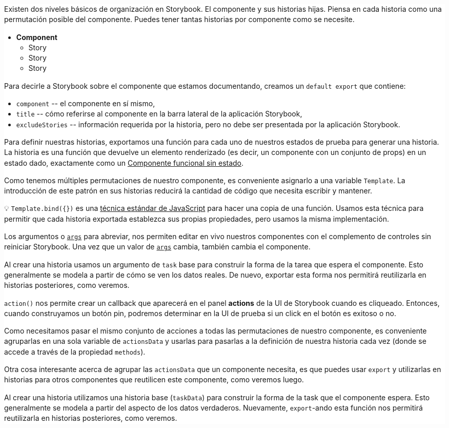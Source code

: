 Existen dos niveles básicos de organización en Storybook. El componente y sus historias hijas. Piensa en cada historia como una permutación posible del componente. Puedes tener tantas historias por componente como se necesite.

- **Component**
  - Story
  - Story
  - Story

Para decirle a Storybook sobre el componente que estamos documentando, creamos un `default export` que contiene:

- `component` -- el componente en sí mismo,
- `title` -- cómo referirse al componente en la barra lateral de la aplicación Storybook,
- `excludeStories` -- información requerida por la historia, pero no debe ser presentada por la aplicación Storybook.

Para definir nuestras historias, exportamos una función para cada uno de nuestros estados de prueba para generar una historia. La historia es una función que devuelve un elemento renderizado (es decir, un componente con un conjunto de props) en un estado dado, exactamente como un [Componente funcional sin estado](https://vuejs.org/v2/guide/render-function.html#Functional-Components).

Como tenemos múltiples permutaciones de nuestro componente, es conveniente asignarlo a una variable `Template`. La introducción de este patrón en sus historias reducirá la cantidad de código que necesita escribir y mantener.

<div class="aside">
💡 <code>Template.bind({})</code> es una <a href="https://developer.mozilla.org/en-US/docs/Web/JavaScript/Reference/Global_Objects/Function/bind">técnica estándar de JavaScript</a> para hacer una copia de una función. Usamos esta técnica para permitir que cada historia exportada establezca sus propias propiedades, pero usamos la misma implementación.
</div>

Los argumentos o [`args`](https://storybook.js.org/docs/vue/writing-stories/args) para abreviar, nos permiten editar en vivo nuestros componentes con el complemento de controles sin reiniciar Storybook. Una vez que un valor de [`args`](https://storybook.js.org/docs/vue/writing-stories/args) cambia, también cambia el componente.

Al crear una historia usamos un argumento de `task` base para construir la forma de la tarea que espera el componente. Esto generalmente se modela a partir de cómo se ven los datos reales. De nuevo, exportar esta forma nos permitirá reutilizarla en historias posteriores, como veremos.

`action()` nos permite crear un callback que aparecerá en el panel **actions** de la UI de Storybook cuando es cliqueado. Entonces, cuando construyamos un botón pin, podremos determinar en la UI de prueba si un click en el botón es exitoso o no.

Como necesitamos pasar el mismo conjunto de acciones a todas las permutaciones de nuestro componente, es conveniente agruparlas en una sola variable de `actionsData` y usarlas para pasarlas a la definición de nuestra historia cada vez (donde se accede a través de la propiedad `methods`).

Otra cosa interesante acerca de agrupar las `actionsData` que un componente necesita, es que puedes usar `export` y utilizarlas en historias para otros componentes que reutilicen este componente, como veremos luego.

Al crear una historia utilizamos una historia base (`taskData`) para construir la forma de la task que el componente espera. Esto generalmente se modela a partir del aspecto de los datos verdaderos. Nuevamente, `export`-ando esta función nos permitirá reutilizarla en historias posteriores, como veremos.
